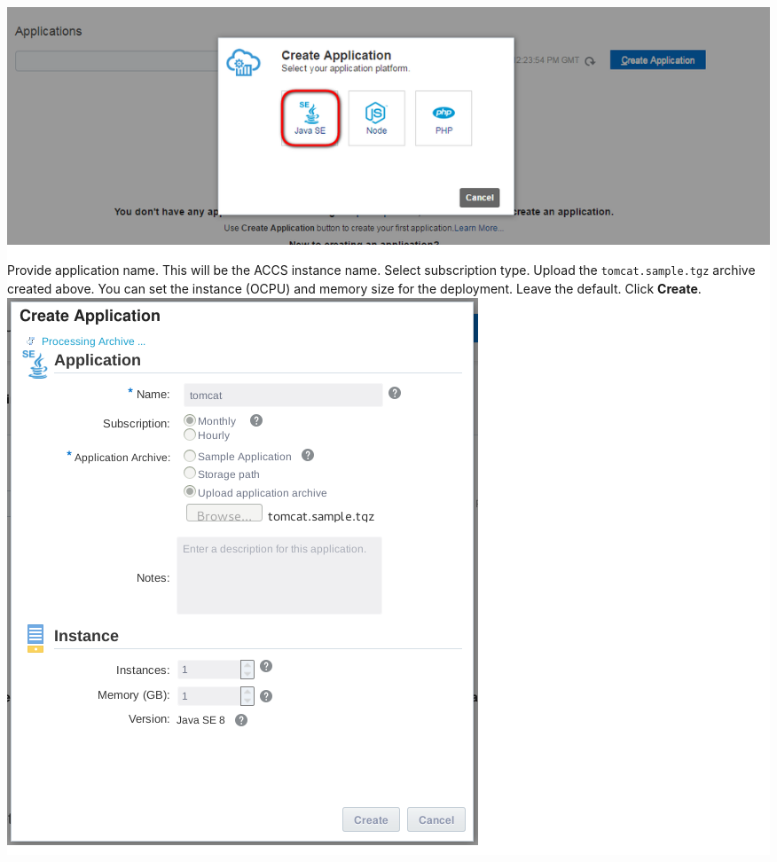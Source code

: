 ![](images/06.java.se.png)

Provide application name. This will be the ACCS instance name. Select subscription type. Upload the `tomcat.sample.tgz` archive created above. You can set the instance (OCPU) and memory size for the deployment. Leave the  default. Click **Create**.
![](images/07.create.application.png)
